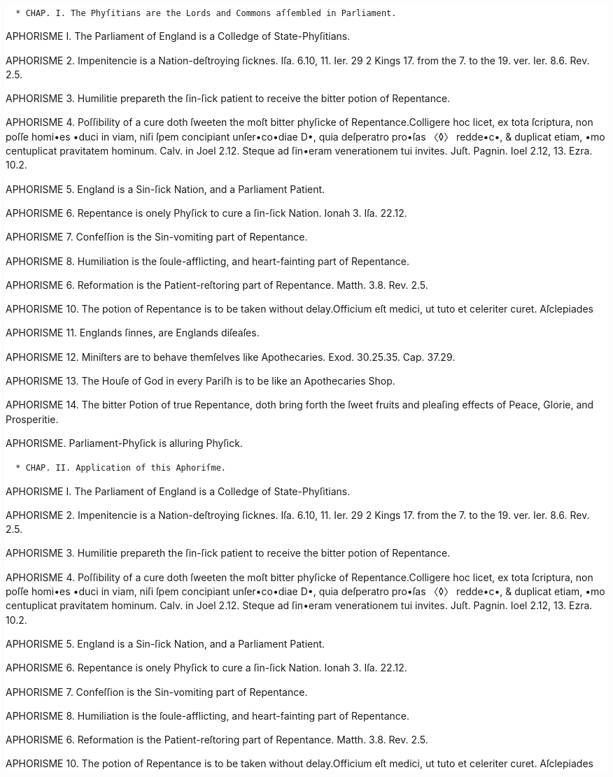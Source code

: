       * CHAP. I. The Phyſitians are the Lords and Commons aſſembled in Parliament.

APHORISME I. The Parliament of England is a Colledge of State-Phyſitians.

APHORISME 2. Impenitencie is a Nation-deſtroying ſicknes. Iſa. 6.10, 11. Ier. 29 2 Kings 17. from the 7. to the 19. ver. Ier. 8.6. Rev. 2.5.

APHORISME 3. Humilitie prepareth the ſin-ſick patient to receive the bitter potion of Repentance.

APHORISME 4. Poſſibility of a cure doth ſweeten the moſt bitter phyſicke of Repentance.Colligere hoc licet, ex tota ſcriptura, non poſſe homi•es •duci in viam, niſi ſpem concipiant unſer•co•diae D•, quia deſperatro pro•ſas 〈◊〉 redde•c•, & duplicat etiam, •mo centuplicat pravitatem hominum. Calv. in Joel 2.12. Steque ad ſin•eram venerationem tui invites. Juſt. Pagnin. Ioel 2.12, 13. Ezra. 10.2.

APHORISME 5. England is a Sin-ſick Nation, and a Parliament Patient.

APHORISME 6. Repentance is onely Phyſick to cure a ſin-ſick Nation. Ionah 3. Iſa. 22.12.

APHORISME 7. Confeſſion is the Sin-vomiting part of Repentance.

APHORISME 8. Humiliation is the ſoule-afflicting, and heart-fainting part of Repentance.

APHORISME 6. Reformation is the Patient-reſtoring part of Repentance. Matth. 3.8. Rev. 2.5.

APHORISME 10. The potion of Repentance is to be taken without delay.Officium eſt medici, ut tuto et celeriter curet. Aſclepiades

APHORISME 11. Englands ſinnes, are Englands diſeaſes.

APHORISME 12. Miniſters are to behave themſelves like Apothecaries. Exod. 30.25.35. Cap. 37.29.

APHORISME 13. The Houſe of God in every Pariſh is to be like an Apothecaries Shop.

APHORISME 14. The bitter Potion of true Repentance, doth bring forth the ſweet fruits and pleaſing effects of Peace, Glorie, and Prosperitie.

APHORISME. Parliament-Phyſick is alluring Phyſick.

      * CHAP. II. Application of this Aphoriſme.

APHORISME I. The Parliament of England is a Colledge of State-Phyſitians.

APHORISME 2. Impenitencie is a Nation-deſtroying ſicknes. Iſa. 6.10, 11. Ier. 29 2 Kings 17. from the 7. to the 19. ver. Ier. 8.6. Rev. 2.5.

APHORISME 3. Humilitie prepareth the ſin-ſick patient to receive the bitter potion of Repentance.

APHORISME 4. Poſſibility of a cure doth ſweeten the moſt bitter phyſicke of Repentance.Colligere hoc licet, ex tota ſcriptura, non poſſe homi•es •duci in viam, niſi ſpem concipiant unſer•co•diae D•, quia deſperatro pro•ſas 〈◊〉 redde•c•, & duplicat etiam, •mo centuplicat pravitatem hominum. Calv. in Joel 2.12. Steque ad ſin•eram venerationem tui invites. Juſt. Pagnin. Ioel 2.12, 13. Ezra. 10.2.

APHORISME 5. England is a Sin-ſick Nation, and a Parliament Patient.

APHORISME 6. Repentance is onely Phyſick to cure a ſin-ſick Nation. Ionah 3. Iſa. 22.12.

APHORISME 7. Confeſſion is the Sin-vomiting part of Repentance.

APHORISME 8. Humiliation is the ſoule-afflicting, and heart-fainting part of Repentance.

APHORISME 6. Reformation is the Patient-reſtoring part of Repentance. Matth. 3.8. Rev. 2.5.

APHORISME 10. The potion of Repentance is to be taken without delay.Officium eſt medici, ut tuto et celeriter curet. Aſclepiades
